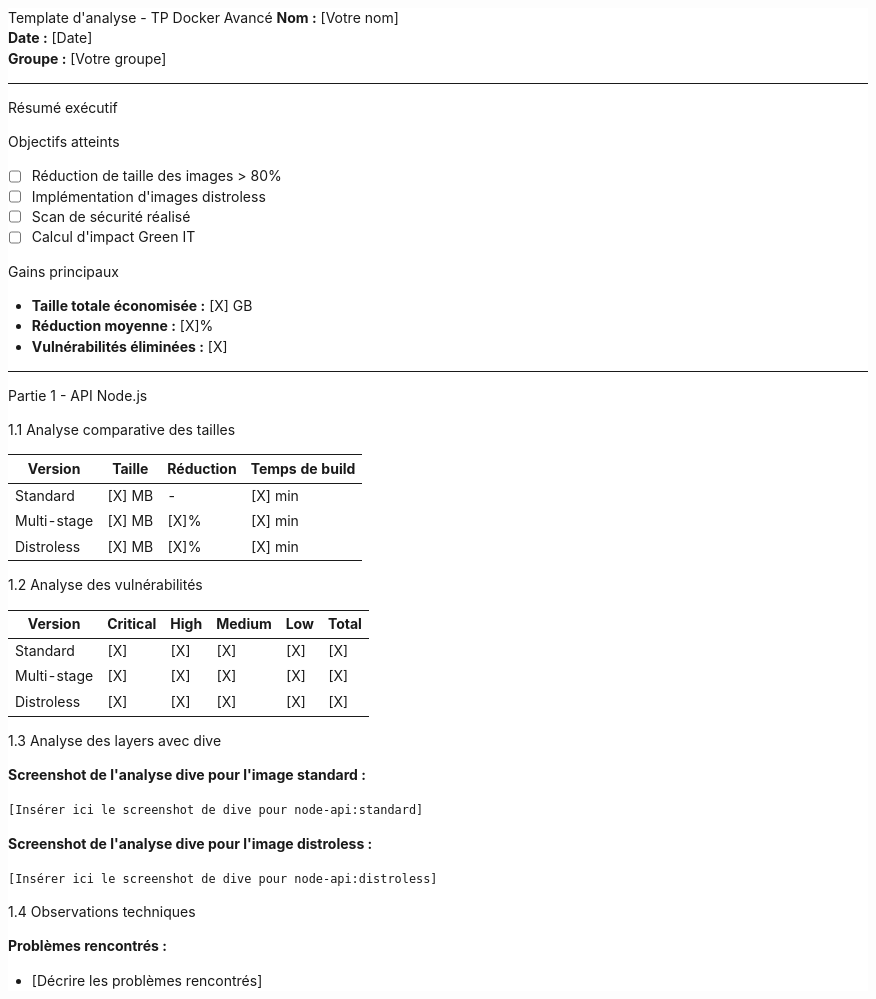 Template d'analyse - TP Docker Avancé
**Nom :** [Votre nom]  
**Date :** [Date]  
**Groupe :** [Votre groupe]

---
Résumé exécutif

Objectifs atteints
- [ ] Réduction de taille des images > 80%
- [ ] Implémentation d'images distroless
- [ ] Scan de sécurité réalisé
- [ ] Calcul d'impact Green IT

Gains principaux
- **Taille totale économisée :** [X] GB
- **Réduction moyenne :** [X]%
- **Vulnérabilités éliminées :** [X]

---

Partie 1 - API Node.js

1.1 Analyse comparative des tailles

| Version | Taille | Réduction | Temps de build |
|---------|--------|-----------|----------------|
| Standard | [X] MB | - | [X] min |
| Multi-stage | [X] MB | [X]% | [X] min |
| Distroless | [X] MB | [X]% | [X] min |

1.2 Analyse des vulnérabilités

| Version | Critical | High | Medium | Low | Total |
|---------|----------|------|--------|-----|-------|
| Standard | [X] | [X] | [X] | [X] | [X] |
| Multi-stage | [X] | [X] | [X] | [X] | [X] |
| Distroless | [X] | [X] | [X] | [X] | [X] |

1.3 Analyse des layers avec dive

**Screenshot de l'analyse dive pour l'image standard :**
```
[Insérer ici le screenshot de dive pour node-api:standard]
```

**Screenshot de l'analyse dive pour l'image distroless :**
```
[Insérer ici le screenshot de dive pour node-api:distroless]
```

1.4 Observations techniques

**Problèmes rencontrés :**
- [Décrire les problèmes rencontrés]
